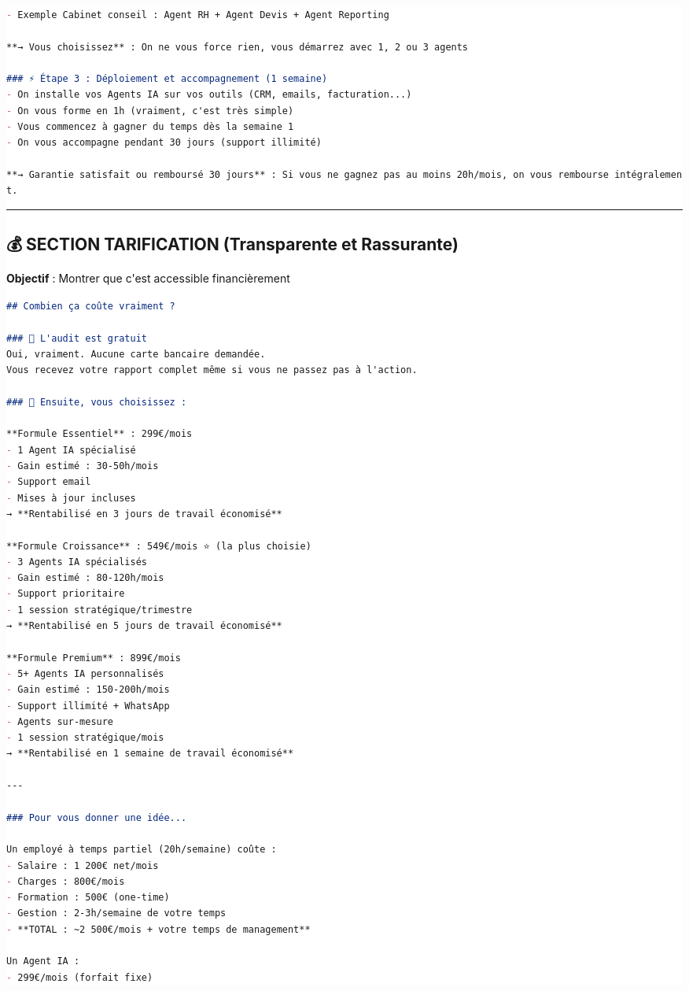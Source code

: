 ```markdown
- Exemple Cabinet conseil : Agent RH + Agent Devis + Agent Reporting

**→ Vous choisissez** : On ne vous force rien, vous démarrez avec 1, 2 ou 3 agents

### ⚡ Étape 3 : Déploiement et accompagnement (1 semaine)
- On installe vos Agents IA sur vos outils (CRM, emails, facturation...)
- On vous forme en 1h (vraiment, c'est très simple)
- Vous commencez à gagner du temps dès la semaine 1
- On vous accompagne pendant 30 jours (support illimité)

**→ Garantie satisfait ou remboursé 30 jours** : Si vous ne gagnez pas au moins 20h/mois, on vous rembourse intégralement.
```

---

## 💰 SECTION TARIFICATION (Transparente et Rassurante)

**Objectif** : Montrer que c'est accessible financièrement

```markdown
## Combien ça coûte vraiment ?

### 🎁 L'audit est gratuit
Oui, vraiment. Aucune carte bancaire demandée.
Vous recevez votre rapport complet même si vous ne passez pas à l'action.

### 💼 Ensuite, vous choisissez :

**Formule Essentiel** : 299€/mois
- 1 Agent IA spécialisé
- Gain estimé : 30-50h/mois
- Support email
- Mises à jour incluses
→ **Rentabilisé en 3 jours de travail économisé**

**Formule Croissance** : 549€/mois ⭐ (la plus choisie)
- 3 Agents IA spécialisés
- Gain estimé : 80-120h/mois
- Support prioritaire
- 1 session stratégique/trimestre
→ **Rentabilisé en 5 jours de travail économisé**

**Formule Premium** : 899€/mois
- 5+ Agents IA personnalisés
- Gain estimé : 150-200h/mois
- Support illimité + WhatsApp
- Agents sur-mesure
- 1 session stratégique/mois
→ **Rentabilisé en 1 semaine de travail économisé**

---

### Pour vous donner une idée...

Un employé à temps partiel (20h/semaine) coûte :
- Salaire : 1 200€ net/mois
- Charges : 800€/mois
- Formation : 500€ (one-time)
- Gestion : 2-3h/semaine de votre temps
- **TOTAL : ~2 500€/mois + votre temps de management**

Un Agent IA :
- 299€/mois (forfait fixe)
```